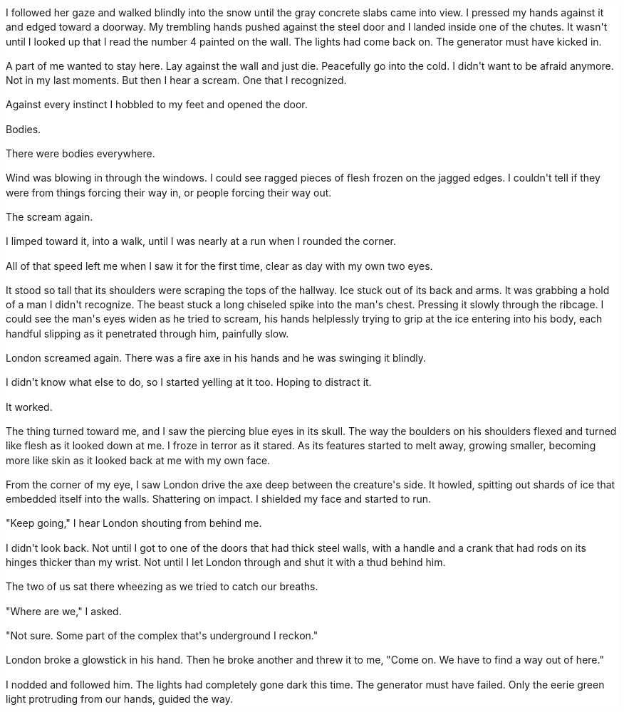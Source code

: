 I followed her gaze and walked blindly into the snow until the gray concrete slabs came into view. I pressed my hands against it and edged toward a doorway. My trembling hands pushed against the steel door and I landed inside one of the chutes. It wasn't until I looked up that I read the number 4 painted on the wall. The lights had come back on. The generator must have kicked in.

A part of me wanted to stay here. Lay against the wall and just die. Peacefully go into the cold. I didn't want to be afraid anymore. Not in my last moments. But then I hear a scream. One that I recognized.

Against every instinct I hobbled to my feet and opened the door.

Bodies.

There were bodies everywhere.

Wind was blowing in through the windows. I could see ragged pieces of flesh frozen on the jagged edges. I couldn't tell if they were from things forcing their way in, or people forcing their way out.

The scream again.

I limped toward it, into a walk, until I was nearly at a run when I rounded the corner.

All of that speed left me when I saw it for the first time, clear as day with my own two eyes.

It stood so tall that its shoulders were scraping the tops of the hallway. Ice stuck out of its back and arms. It was grabbing a hold of a man I didn't recognize. The beast stuck a long chiseled spike into the man's chest. Pressing it slowly through the ribcage. I could see the man's eyes widen as he tried to scream, his hands helplessly trying to grip at the ice entering into his body, each handful slipping as it penetrated through him, painfully slow.

London screamed again. There was a fire axe in his hands and he was swinging it blindly.

I didn't know what else to do, so I started yelling at it too. Hoping to distract it.

It worked.

The thing turned toward me, and I saw the piercing blue eyes in its skull. The way the boulders on his shoulders flexed and turned like flesh as it looked down at me. I froze in terror as it stared. As its features started to melt away, growing smaller, becoming more like skin as it looked back at me with my own face.

From the corner of my eye, I saw London drive the axe deep between the creature's side. It howled, spitting out shards of ice that embedded itself into the walls. Shattering on impact. I shielded my face and started to run.

"Keep going," I hear London shouting from behind me.

I didn't look back. Not until I got to one of the doors that had thick steel walls, with a handle and a crank that had rods on its hinges thicker than my wrist. Not until I let London through and shut it with a thud behind him.

The two of us sat there wheezing as we tried to catch our breaths.

"Where are we," I asked.

"Not sure. Some part of the complex that's underground I reckon."

London broke a glowstick in his hand. Then he broke another and threw it to me, "Come on. We have to find a way out of here."

I nodded and followed him. The lights had completely gone dark this time. The generator must have failed. Only the eerie green light protruding from our hands, guided the way.
